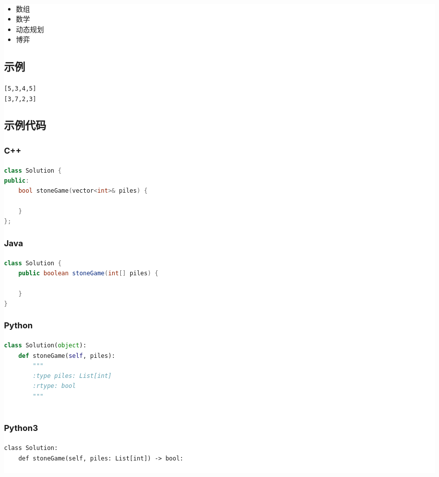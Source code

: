 - 数组
- 数学
- 动态规划
- 博弈

## 示例

```
[5,3,4,5]
[3,7,2,3]
```

## 示例代码

### C++

```cpp
class Solution {
public:
    bool stoneGame(vector<int>& piles) {
        
    }
};
```

### Java

```java
class Solution {
    public boolean stoneGame(int[] piles) {
        
    }
}
```

### Python

```python
class Solution(object):
    def stoneGame(self, piles):
        """
        :type piles: List[int]
        :rtype: bool
        """
        
```

### Python3

```python3
class Solution:
    def stoneGame(self, piles: List[int]) -> bool:
        
```
